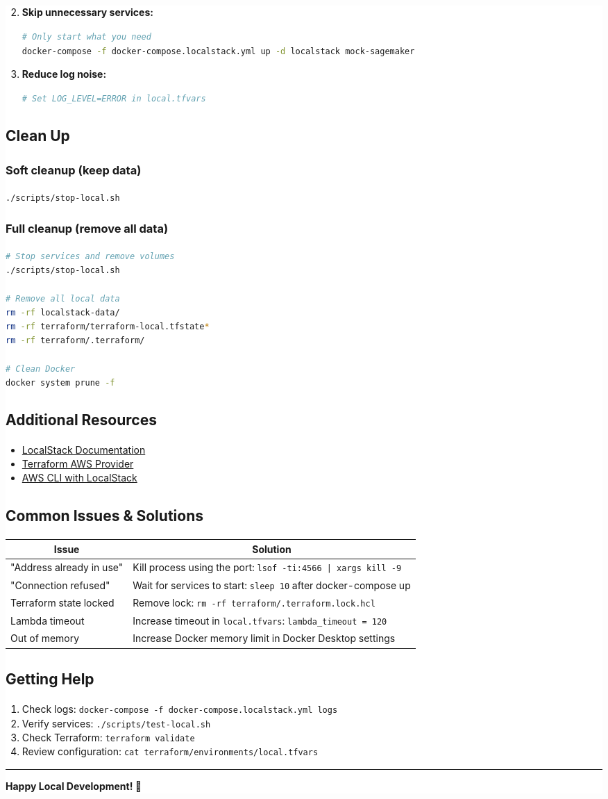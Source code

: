 2. **Skip unnecessary services:**
   ```bash
   # Only start what you need
   docker-compose -f docker-compose.localstack.yml up -d localstack mock-sagemaker
   ```

3. **Reduce log noise:**
   ```bash
   # Set LOG_LEVEL=ERROR in local.tfvars
   ```

## Clean Up

### Soft cleanup (keep data)
```bash
./scripts/stop-local.sh
```

### Full cleanup (remove all data)
```bash
# Stop services and remove volumes
./scripts/stop-local.sh

# Remove all local data
rm -rf localstack-data/
rm -rf terraform/terraform-local.tfstate*
rm -rf terraform/.terraform/

# Clean Docker
docker system prune -f
```

## Additional Resources

- [LocalStack Documentation](https://docs.localstack.cloud/)
- [Terraform AWS Provider](https://registry.terraform.io/providers/hashicorp/aws/latest/docs)
- [AWS CLI with LocalStack](https://docs.localstack.cloud/user-guide/integrations/aws-cli/)

## Common Issues & Solutions

| Issue | Solution |
|-------|----------|
| "Address already in use" | Kill process using the port: `lsof -ti:4566 \| xargs kill -9` |
| "Connection refused" | Wait for services to start: `sleep 10` after docker-compose up |
| Terraform state locked | Remove lock: `rm -rf terraform/.terraform.lock.hcl` |
| Lambda timeout | Increase timeout in `local.tfvars`: `lambda_timeout = 120` |
| Out of memory | Increase Docker memory limit in Docker Desktop settings |

## Getting Help

1. Check logs: `docker-compose -f docker-compose.localstack.yml logs`
2. Verify services: `./scripts/test-local.sh`
3. Check Terraform: `terraform validate`
4. Review configuration: `cat terraform/environments/local.tfvars`

---

**Happy Local Development! 🚀**
